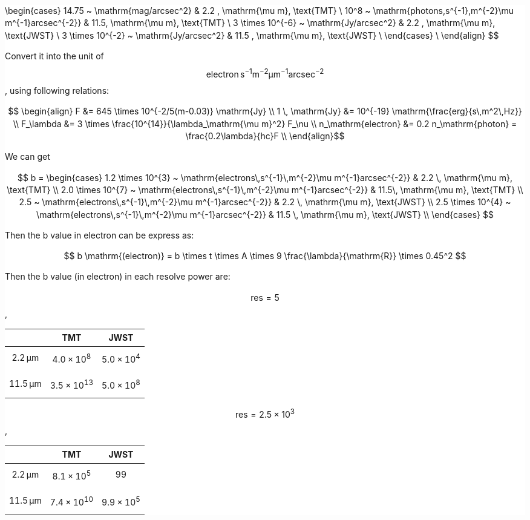   \begin{cases}
    14.75 ~ \mathrm{mag/arcsec^2} & 2.2 \, \mathrm{\mu m}, \text{TMT} \\
    10^8 ~ \mathrm{photons\,s^{-1}\,m^{-2}\mu m^{-1}arcsec^{-2}} & 11.5\, \mathrm{\mu m}, \text{TMT} \\
    3 \times 10^{-6} ~ \mathrm{Jy/arcsec^2} & 2.2 \, \mathrm{\mu m}, \text{JWST} \\
    3 \times 10^{-2} ~ \mathrm{Jy/arcsec^2} & 11.5 \, \mathrm{\mu m}, \text{JWST} \\
  \end{cases}  \\
\end{align} $$

Convert it into the unit of $$ \mathrm{electron \, s^{-1}m^{-2}\mu m^{-1}arcsec^{-2}} $$, using following relations:

$$ \begin{align}
F &= 645 \times 10^{-2/5(m-0.03)} \mathrm{Jy} \\
1 \, \mathrm{Jy} &= 10^{-19} \mathrm{\frac{erg}{s\,m^2\,Hz}} \\
F_\lambda &= 3 \times \frac{10^{14}}{\lambda_\mathrm{\mu m}^2} F_\nu \\
n_\mathrm{electron} &= 0.2 n_\mathrm{photon} = \frac{0.2\lambda}{hc}F \\
\end{align}$$

We can get

$$
b =
  \begin{cases}
    1.2 \times 10^{3} ~ \mathrm{electrons\,s^{-1}\,m^{-2}\mu m^{-1}arcsec^{-2}} & 2.2 \, \mathrm{\mu m}, \text{TMT} \\
    2.0 \times 10^{7} ~ \mathrm{electrons\,s^{-1}\,m^{-2}\mu m^{-1}arcsec^{-2}} & 11.5\, \mathrm{\mu m}, \text{TMT} \\
    2.5 ~ \mathrm{electrons\,s^{-1}\,m^{-2}\mu m^{-1}arcsec^{-2}} & 2.2 \, \mathrm{\mu m}, \text{JWST} \\
    2.5 \times 10^{4} ~ \mathrm{electrons\,s^{-1}\,m^{-2}\mu m^{-1}arcsec^{-2}} & 11.5 \, \mathrm{\mu m}, \text{JWST} \\
  \end{cases}
$$

Then the b value in electron can be express as:

$$ b \mathrm{(electron)} = b \times t \times A \times 9 \frac{\lambda}{\mathrm{R}} \times 0.45^2 $$

Then the b value (in electron) in each resolve power are:

$$ \mathrm{res} = 5 $$,

|       |  TMT  | JWST  |
|:-----:|:-----:|:-----:|
| $$ 2.2 \, \mathrm{\mu m} $$ | $$ 4.0 \times 10^{8} $$ | $$ 5.0 \times 10^{4} $$ |
| $$ 11.5 \, \mathrm{\mu m} $$   | $$ 3.5 \times 10^{13} $$ | $$ 5.0 \times 10^{8} $$ |

$$ \mathrm{res} = 2.5 \times 10^3 $$,

|       |  TMT  | JWST  |
|:-----:|:-----:|:-----:|
| $$ 2.2 \, \mathrm{\mu m} $$ | $$ 8.1 \times 10^{5} $$ | $$ 99 $$ |
| $$ 11.5 \, \mathrm{\mu m} $$   | $$ 7.4 \times 10^{10} $$ | $$ 9.9 \times 10^{5} $$ |
